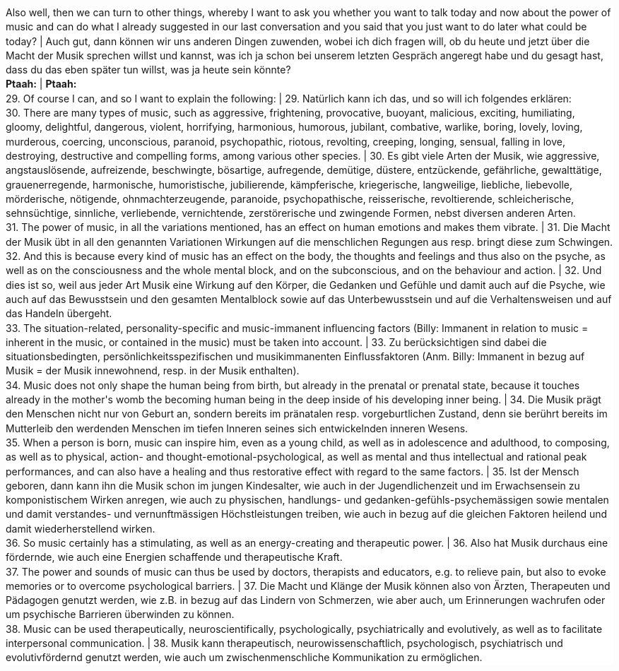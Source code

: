 Also well, then we can turn to other things, whereby I want to ask you whether you want to talk today and now about the power of music and can do what I already suggested in our last conversation and you said that you just want to do later what could be today?  | Auch gut, dann können wir uns anderen Dingen zuwenden, wobei ich dich fragen will, ob du heute und jetzt über die Macht der Musik sprechen willst und kannst, was ich ja schon bei unserem letzten Gespräch angeregt habe und du gesagt hast, dass du das eben später tun willst, was ja heute sein könnte?   
**Ptaah:** | **Ptaah:**  
29. Of course I can, and so I want to explain the following:  | 29. Natürlich kann ich das, und so will ich folgendes erklären:   
30. There are many types of music, such as aggressive, frightening, provocative, buoyant, malicious, exciting, humiliating, gloomy, delightful, dangerous, violent, horrifying, harmonious, humorous, jubilant, combative, warlike, boring, lovely, loving, murderous, coercing, unconscious, paranoid, psychopathic, riotous, revolting, creeping, longing, sensual, falling in love, destroying, destructive and compelling forms, among various other species.  | 30. Es gibt viele Arten der Musik, wie aggressive, angstauslösende, aufreizende, beschwingte, bösartige, aufregende, demütige, düstere, entzückende, gefährliche, gewalttätige, grauenerregende, harmonische, humoristische, jubilierende, kämpferische, kriegerische, langweilige, liebliche, liebevolle, mörderische, nötigende, ohnmachterzeugende, paranoide, psychopathische, reisserische, revoltierende, schleicherische, sehnsüchtige, sinnliche, verliebende, vernichtende, zerstörerische und zwingende Formen, nebst diversen anderen Arten.   
31. The power of music, in all the variations mentioned, has an effect on human emotions and makes them vibrate.  | 31. Die Macht der Musik übt in all den genannten Variationen Wirkungen auf die menschlichen Regungen aus resp. bringt diese zum Schwingen.   
32. And this is because every kind of music has an effect on the body, the thoughts and feelings and thus also on the psyche, as well as on the consciousness and the whole mental block, and on the subconscious, and on the behaviour and action.  | 32. Und dies ist so, weil aus jeder Art Musik eine Wirkung auf den Körper, die Gedanken und Gefühle und damit auch auf die Psyche, wie auch auf das Bewusstsein und den gesamten Mentalblock sowie auf das Unterbewusstsein und auf die Verhaltensweisen und auf das Handeln übergeht.   
33. The situation-related, personality-specific and music-immanent influencing factors (Billy: Immanent in relation to music = inherent in the music, or contained in the music) must be taken into account.  | 33. Zu berücksichtigen sind dabei die situationsbedingten, persönlichkeitsspezifischen und musikimmanenten Einflussfaktoren (Anm. Billy: Immanent in bezug auf Musik = der Musik innewohnend, resp. in der Musik enthalten).   
34. Music does not only shape the human being from birth, but already in the prenatal or prenatal state, because it touches already in the mother's womb the becoming human being in the deep inside of his developing inner being.  | 34. Die Musik prägt den Menschen nicht nur von Geburt an, sondern bereits im pränatalen resp. vorgeburtlichen Zustand, denn sie berührt bereits im Mutterleib den werdenden Menschen im tiefen Inneren seines sich entwickelnden inneren Wesens.   
35. When a person is born, music can inspire him, even as a young child, as well as in adolescence and adulthood, to composing, as well as to physical, action- and thought-emotional-psychological, as well as mental and thus intellectual and rational peak performances, and can also have a healing and thus restorative effect with regard to the same factors.  | 35. Ist der Mensch geboren, dann kann ihn die Musik schon im jungen Kindesalter, wie auch in der Jugendlichenzeit und im Erwachsensein zu komponistischem Wirken anregen, wie auch zu physischen, handlungs- und gedanken-gefühls-psychemässigen sowie mentalen und damit verstandes- und vernunftmässigen Höchstleistungen treiben, wie auch in bezug auf die gleichen Faktoren heilend und damit wiederherstellend wirken.   
36. So music certainly has a stimulating, as well as an energy-creating and therapeutic power.  | 36. Also hat Musik durchaus eine fördernde, wie auch eine Energien schaffende und therapeutische Kraft.   
37. The power and sounds of music can thus be used by doctors, therapists and educators, e.g. to relieve pain, but also to evoke memories or to overcome psychological barriers.  | 37. Die Macht und Klänge der Musik können also von Ärzten, Therapeuten und Pädagogen genutzt werden, wie z.B. in bezug auf das Lindern von Schmerzen, wie aber auch, um Erinnerungen wachrufen oder um psychische Barrieren überwinden zu können.   
38. Music can be used therapeutically, neuroscientifically, psychologically, psychiatrically and evolutively, as well as to facilitate interpersonal communication.  | 38. Musik kann therapeutisch, neurowissenschaftlich, psychologisch, psychiatrisch und evolutivfördernd genutzt werden, wie auch um zwischenmenschliche Kommunikation zu ermöglichen.   